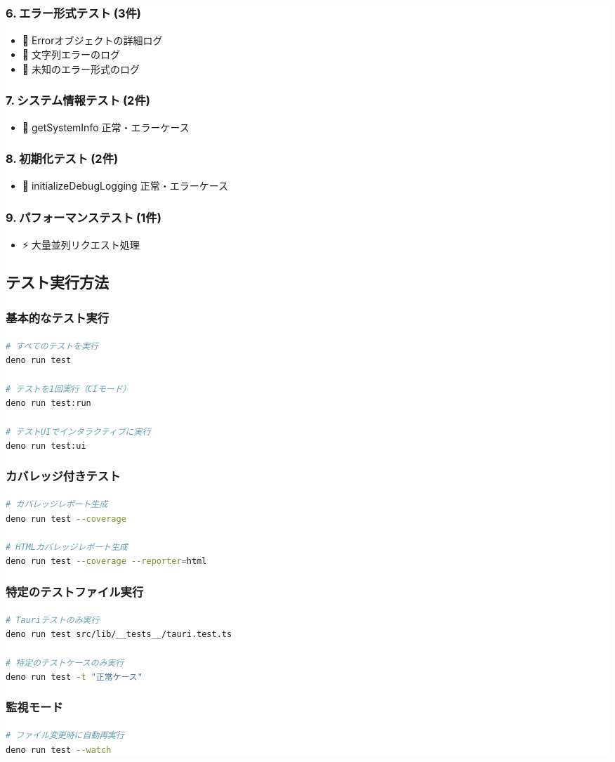 ### 6. エラー形式テスト (3件)
- 📄 Errorオブジェクトの詳細ログ
- 📄 文字列エラーのログ
- 📄 未知のエラー形式のログ

### 7. システム情報テスト (2件)
- 🔧 getSystemInfo 正常・エラーケース

### 8. 初期化テスト (2件)
- 🔧 initializeDebugLogging 正常・エラーケース

### 9. パフォーマンステスト (1件)
- ⚡ 大量並列リクエスト処理

## テスト実行方法

### 基本的なテスト実行
```bash
# すべてのテストを実行
deno run test

# テストを1回実行（CIモード）
deno run test:run

# テストUIでインタラクティブに実行
deno run test:ui
```

### カバレッジ付きテスト
```bash
# カバレッジレポート生成
deno run test --coverage

# HTMLカバレッジレポート生成
deno run test --coverage --reporter=html
```

### 特定のテストファイル実行
```bash
# Tauriテストのみ実行
deno run test src/lib/__tests__/tauri.test.ts

# 特定のテストケースのみ実行
deno run test -t "正常ケース"
```

### 監視モード
```bash
# ファイル変更時に自動再実行
deno run test --watch
```
